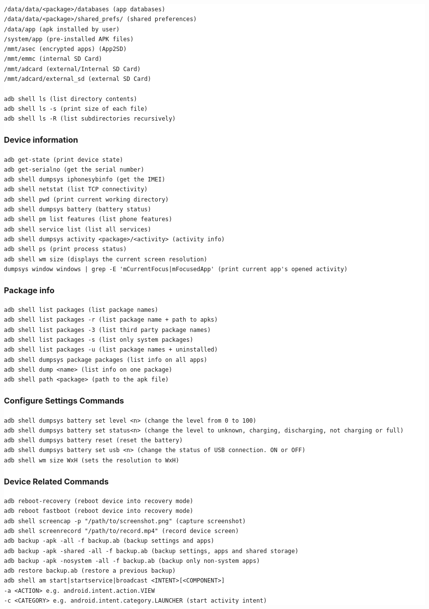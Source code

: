 ```
/data/data/<package>/databases (app databases)
/data/data/<package>/shared_prefs/ (shared preferences)
/data/app (apk installed by user)
/system/app (pre-installed APK files)
/mmt/asec (encrypted apps) (App2SD)
/mmt/emmc (internal SD Card)
/mmt/adcard (external/Internal SD Card)
/mmt/adcard/external_sd (external SD Card)

adb shell ls (list directory contents)
adb shell ls -s (print size of each file)
adb shell ls -R (list subdirectories recursively)
```
### Device information
```
adb get-statе (print device state)
adb get-serialno (get the serial number)
adb shell dumpsys iphonesybinfo (get the IMEI)
adb shell netstat (list TCP connectivity)
adb shell pwd (print current working directory)
adb shell dumpsys battery (battery status)
adb shell pm list features (list phone features)
adb shell service list (list all services)
adb shell dumpsys activity <package>/<activity> (activity info)
adb shell ps (print process status)
adb shell wm size (displays the current screen resolution)
dumpsys window windows | grep -E 'mCurrentFocus|mFocusedApp' (print current app's opened activity)
```
### Package info
```
adb shell list packages (list package names)
adb shell list packages -r (list package name + path to apks)
adb shell list packages -3 (list third party package names)
adb shell list packages -s (list only system packages)
adb shell list packages -u (list package names + uninstalled)
adb shell dumpsys package packages (list info on all apps)
adb shell dump <name> (list info on one package)
adb shell path <package> (path to the apk file)
```
### Configure Settings Commands
```
adb shell dumpsys battery set level <n> (change the level from 0 to 100)
adb shell dumpsys battery set status<n> (change the level to unknown, charging, discharging, not charging or full)
adb shell dumpsys battery reset (reset the battery)
adb shell dumpsys battery set usb <n> (change the status of USB connection. ON or OFF)
adb shell wm size WxH (sets the resolution to WxH)

```
### Device Related Commands
```
adb reboot-recovery (reboot device into recovery mode)
adb reboot fastboot (reboot device into recovery mode)
adb shell screencap -p "/path/to/screenshot.png" (capture screenshot)
adb shell screenrecord "/path/to/record.mp4" (record device screen)
adb backup -apk -all -f backup.ab (backup settings and apps)
adb backup -apk -shared -all -f backup.ab (backup settings, apps and shared storage)
adb backup -apk -nosystem -all -f backup.ab (backup only non-system apps)
adb restore backup.ab (restore a previous backup)
adb shell am start|startservice|broadcast <INTENT>[<COMPONENT>]
-a <ACTION> e.g. android.intent.action.VIEW
-c <CATEGORY> e.g. android.intent.category.LAUNCHER (start activity intent)
```